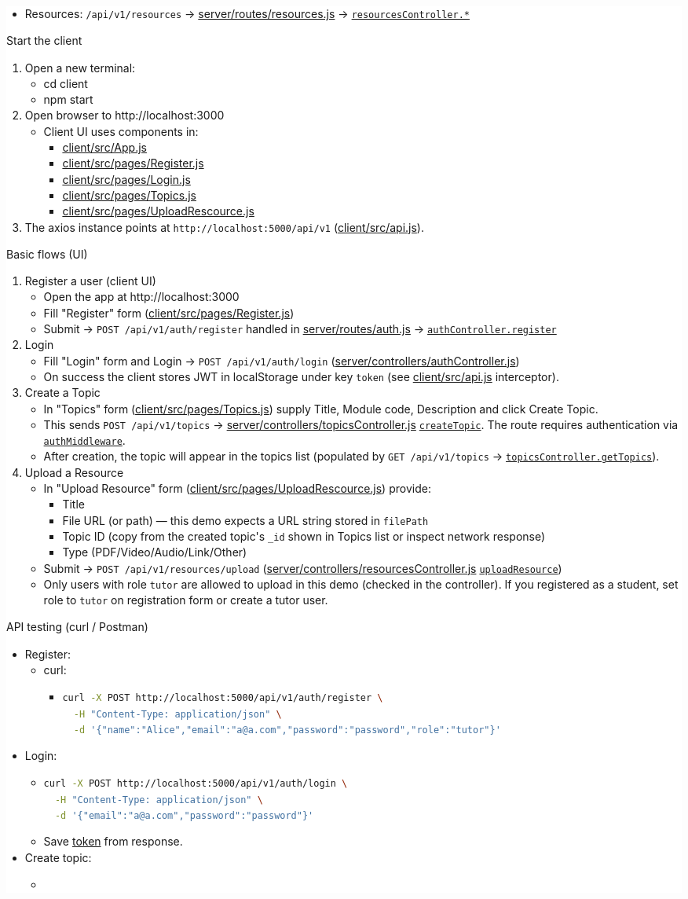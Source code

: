    - Resources: `/api/v1/resources` → [server/routes/resources.js](server/routes/resources.js) → [`resourcesController.*`](server/controllers/resourcesController.js)

Start the client
1. Open a new terminal:
   - cd client
   - npm start
2. Open browser to http://localhost:3000
   - Client UI uses components in:
     - [client/src/App.js](client/src/App.js)
     - [client/src/pages/Register.js](client/src/pages/Register.js)
     - [client/src/pages/Login.js](client/src/pages/Login.js)
     - [client/src/pages/Topics.js](client/src/pages/Topics.js)
     - [client/src/pages/UploadRescource.js](client/src/pages/UploadRescource.js)
3. The axios instance points at `http://localhost:5000/api/v1` ([client/src/api.js](client/src/api.js)).

Basic flows (UI)
1. Register a user (client UI)
   - Open the app at http://localhost:3000
   - Fill "Register" form ([client/src/pages/Register.js](client/src/pages/Register.js))
   - Submit → `POST /api/v1/auth/register` handled in [server/routes/auth.js](server/routes/auth.js) → [`authController.register`](server/controllers/authController.js)
2. Login
   - Fill "Login" form and Login → `POST /api/v1/auth/login` ([server/controllers/authController.js](server/controllers/authController.js))
   - On success the client stores JWT in localStorage under key `token` (see [client/src/api.js](client/src/api.js) interceptor).
3. Create a Topic
   - In "Topics" form ([client/src/pages/Topics.js](client/src/pages/Topics.js)) supply Title, Module code, Description and click Create Topic.
   - This sends `POST /api/v1/topics` → [server/controllers/topicsController.js](server/controllers/topicsController.js) [`createTopic`](server/controllers/topicsController.js). The route requires authentication via [`authMiddleware`](server/middleware/auth.js).
   - After creation, the topic will appear in the topics list (populated by `GET /api/v1/topics` → [`topicsController.getTopics`](server/controllers/topicsController.js)).
4. Upload a Resource
   - In "Upload Resource" form ([client/src/pages/UploadRescource.js](client/src/pages/UploadRescource.js)) provide:
     - Title
     - File URL (or path) — this demo expects a URL string stored in `filePath`
     - Topic ID (copy from the created topic's `_id` shown in Topics list or inspect network response)
     - Type (PDF/Video/Audio/Link/Other)
   - Submit → `POST /api/v1/resources/upload` ([server/controllers/resourcesController.js](server/controllers/resourcesController.js) [`uploadResource`](server/controllers/resourcesController.js))
   - Only users with role `tutor` are allowed to upload in this demo (checked in the controller). If you registered as a student, set role to `tutor` on registration form or create a tutor user.

API testing (curl / Postman)
- Register:
  - curl:
    - ```sh
      curl -X POST http://localhost:5000/api/v1/auth/register \
        -H "Content-Type: application/json" \
        -d '{"name":"Alice","email":"a@a.com","password":"password","role":"tutor"}'
      ```
- Login:
  - ```sh
    curl -X POST http://localhost:5000/api/v1/auth/login \
      -H "Content-Type: application/json" \
      -d '{"email":"a@a.com","password":"password"}'
    ```
  - Save [token](http://_vscodecontentref_/0) from response.
- Create topic:
  - ```sh